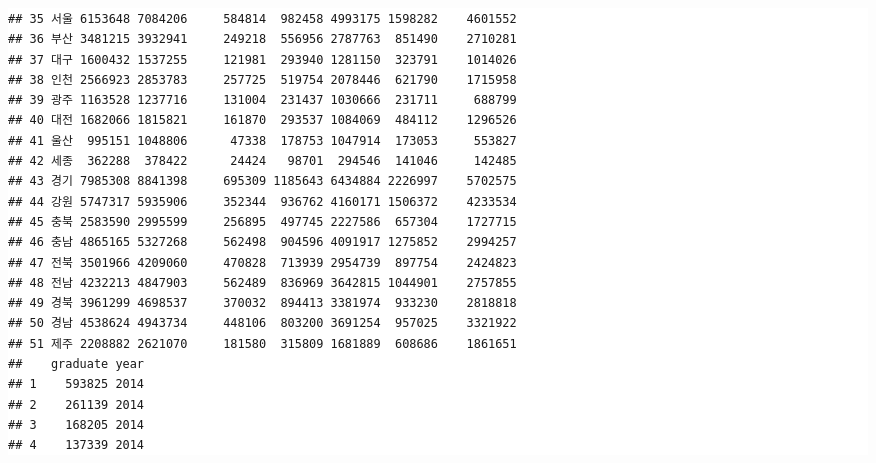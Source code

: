     ## 35 서울 6153648 7084206     584814  982458 4993175 1598282    4601552
    ## 36 부산 3481215 3932941     249218  556956 2787763  851490    2710281
    ## 37 대구 1600432 1537255     121981  293940 1281150  323791    1014026
    ## 38 인천 2566923 2853783     257725  519754 2078446  621790    1715958
    ## 39 광주 1163528 1237716     131004  231437 1030666  231711     688799
    ## 40 대전 1682066 1815821     161870  293537 1084069  484112    1296526
    ## 41 울산  995151 1048806      47338  178753 1047914  173053     553827
    ## 42 세종  362288  378422      24424   98701  294546  141046     142485
    ## 43 경기 7985308 8841398     695309 1185643 6434884 2226997    5702575
    ## 44 강원 5747317 5935906     352344  936762 4160171 1506372    4233534
    ## 45 충북 2583590 2995599     256895  497745 2227586  657304    1727715
    ## 46 충남 4865165 5327268     562498  904596 4091917 1275852    2994257
    ## 47 전북 3501966 4209060     470828  713939 2954739  897754    2424823
    ## 48 전남 4232213 4847903     562489  836969 3642815 1044901    2757855
    ## 49 경북 3961299 4698537     370032  894413 3381974  933230    2818818
    ## 50 경남 4538624 4943734     448106  803200 3691254  957025    3321922
    ## 51 제주 2208882 2621070     181580  315809 1681889  608686    1861651
    ##    graduate year
    ## 1    593825 2014
    ## 2    261139 2014
    ## 3    168205 2014
    ## 4    137339 2014